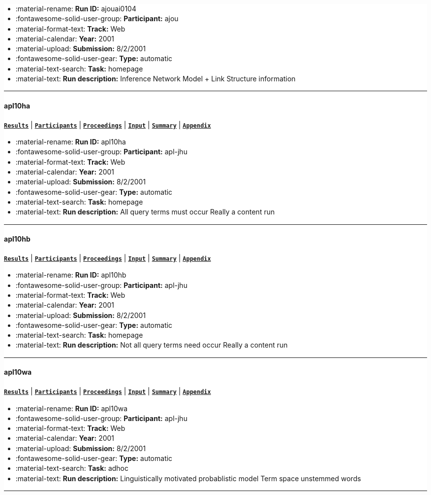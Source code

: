 - :material-rename: **Run ID:** ajouai0104 
- :fontawesome-solid-user-group: **Participant:** ajou 
- :material-format-text: **Track:** Web 
- :material-calendar: **Year:** 2001 
- :material-upload: **Submission:** 8/2/2001 
- :fontawesome-solid-user-gear: **Type:** automatic 
- :material-text-search: **Task:** homepage 
- :material-text: **Run description:** Inference Network Model    +  Link Structure information 

---
#### apl10ha 
[**`Results`**](./results.md#apl10ha) | [**`Participants`**](./participants.md#apl-jhu) | [**`Proceedings`**](./proceedings.md#jhu-apl-at-trec-2001-experiments-in-filtering-and-in-arabic-video-and-web-retrieval) | [**`Input`**](https://trec.nist.gov/results/trec10/web/input.apl10ha.gz) | [**`Summary`**](https://trec.nist.gov/results/trec10/web/summary.apl10ha.gz) | [**`Appendix`**](https://trec.nist.gov/pubs/trec10/appendices/web/apl10ha.pdf) 

- :material-rename: **Run ID:** apl10ha 
- :fontawesome-solid-user-group: **Participant:** apl-jhu 
- :material-format-text: **Track:** Web 
- :material-calendar: **Year:** 2001 
- :material-upload: **Submission:** 8/2/2001 
- :fontawesome-solid-user-gear: **Type:** automatic 
- :material-text-search: **Task:** homepage 
- :material-text: **Run description:** All query terms must occur  Really a content run 

---
#### apl10hb 
[**`Results`**](./results.md#apl10hb) | [**`Participants`**](./participants.md#apl-jhu) | [**`Proceedings`**](./proceedings.md#jhu-apl-at-trec-2001-experiments-in-filtering-and-in-arabic-video-and-web-retrieval) | [**`Input`**](https://trec.nist.gov/results/trec10/web/input.apl10hb.gz) | [**`Summary`**](https://trec.nist.gov/results/trec10/web/summary.apl10hb.gz) | [**`Appendix`**](https://trec.nist.gov/pubs/trec10/appendices/web/apl10hb.pdf) 

- :material-rename: **Run ID:** apl10hb 
- :fontawesome-solid-user-group: **Participant:** apl-jhu 
- :material-format-text: **Track:** Web 
- :material-calendar: **Year:** 2001 
- :material-upload: **Submission:** 8/2/2001 
- :fontawesome-solid-user-gear: **Type:** automatic 
- :material-text-search: **Task:** homepage 
- :material-text: **Run description:** Not all query terms need occur  Really a content run 

---
#### apl10wa 
[**`Results`**](./results.md#apl10wa) | [**`Participants`**](./participants.md#apl-jhu) | [**`Proceedings`**](./proceedings.md#jhu-apl-at-trec-2001-experiments-in-filtering-and-in-arabic-video-and-web-retrieval) | [**`Input`**](https://trec.nist.gov/results/trec10/web/input.apl10wa.gz) | [**`Summary`**](https://trec.nist.gov/results/trec10/web/summary.apl10wa.gz) | [**`Appendix`**](https://trec.nist.gov/pubs/trec10/appendices/web/apl10wa.pdf) 

- :material-rename: **Run ID:** apl10wa 
- :fontawesome-solid-user-group: **Participant:** apl-jhu 
- :material-format-text: **Track:** Web 
- :material-calendar: **Year:** 2001 
- :material-upload: **Submission:** 8/2/2001 
- :fontawesome-solid-user-gear: **Type:** automatic 
- :material-text-search: **Task:** adhoc 
- :material-text: **Run description:** Linguistically motivated probablistic model  Term space unstemmed words 

---